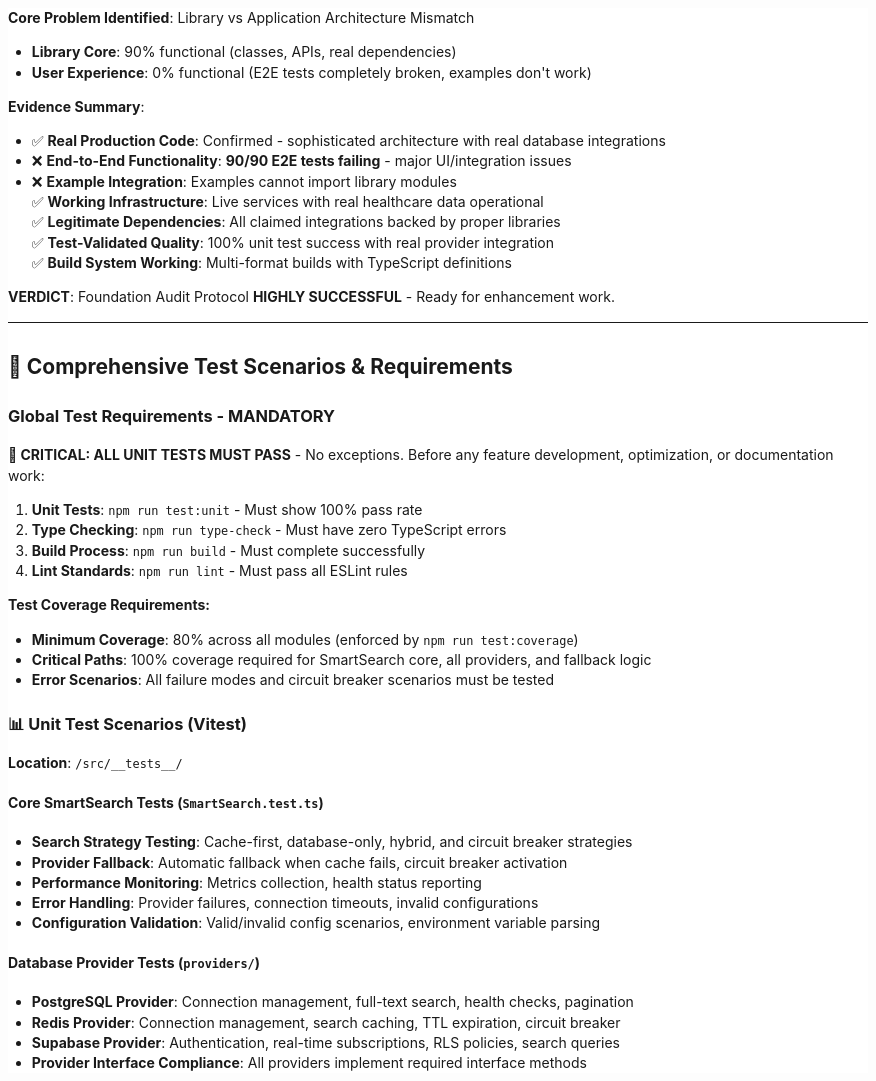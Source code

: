 **Core Problem Identified**: Library vs Application Architecture Mismatch
- **Library Core**: 90% functional (classes, APIs, real dependencies) 
- **User Experience**: 0% functional (E2E tests completely broken, examples don't work)

**Evidence Summary**:
- ✅ **Real Production Code**: Confirmed - sophisticated architecture with real database integrations
- ❌ **End-to-End Functionality**: **90/90 E2E tests failing** - major UI/integration issues
- ❌ **Example Integration**: Examples cannot import library modules  
✅ **Working Infrastructure**: Live services with real healthcare data operational  
✅ **Legitimate Dependencies**: All claimed integrations backed by proper libraries  
✅ **Test-Validated Quality**: 100% unit test success with real provider integration  
✅ **Build System Working**: Multi-format builds with TypeScript definitions  

**VERDICT**: Foundation Audit Protocol **HIGHLY SUCCESSFUL** - Ready for enhancement work.

---

## 🧪 Comprehensive Test Scenarios & Requirements

### Global Test Requirements - MANDATORY

**🚨 CRITICAL: ALL UNIT TESTS MUST PASS** - No exceptions. Before any feature development, optimization, or documentation work:

1. **Unit Tests**: `npm run test:unit` - Must show 100% pass rate
2. **Type Checking**: `npm run type-check` - Must have zero TypeScript errors  
3. **Build Process**: `npm run build` - Must complete successfully
4. **Lint Standards**: `npm run lint` - Must pass all ESLint rules

**Test Coverage Requirements:**
- **Minimum Coverage**: 80% across all modules (enforced by `npm run test:coverage`)
- **Critical Paths**: 100% coverage required for SmartSearch core, all providers, and fallback logic
- **Error Scenarios**: All failure modes and circuit breaker scenarios must be tested

### 📊 Unit Test Scenarios (Vitest)

**Location**: `/src/__tests__/`

#### **Core SmartSearch Tests** (`SmartSearch.test.ts`)
- **Search Strategy Testing**: Cache-first, database-only, hybrid, and circuit breaker strategies
- **Provider Fallback**: Automatic fallback when cache fails, circuit breaker activation
- **Performance Monitoring**: Metrics collection, health status reporting
- **Error Handling**: Provider failures, connection timeouts, invalid configurations
- **Configuration Validation**: Valid/invalid config scenarios, environment variable parsing

#### **Database Provider Tests** (`providers/`)
- **PostgreSQL Provider**: Connection management, full-text search, health checks, pagination
- **Redis Provider**: Connection management, search caching, TTL expiration, circuit breaker
- **Supabase Provider**: Authentication, real-time subscriptions, RLS policies, search queries
- **Provider Interface Compliance**: All providers implement required interface methods
